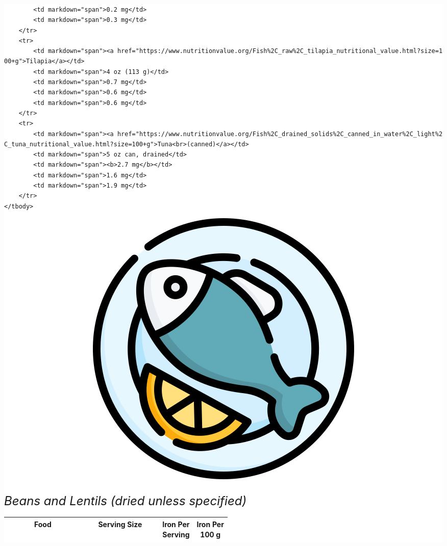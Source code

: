             <td markdown="span">0.2 mg</td>
            <td markdown="span">0.3 mg</td>
        </tr>
        <tr>
            <td markdown="span"><a href="https://www.nutritionvalue.org/Fish%2C_raw%2C_tilapia_nutritional_value.html?size=100+g">Tilapia</a></td>
            <td markdown="span">4 oz (113 g)</td>
            <td markdown="span">0.7 mg</td>
            <td markdown="span">0.6 mg</td>
            <td markdown="span">0.6 mg</td>
        </tr>
        <tr>
            <td markdown="span"><a href="https://www.nutritionvalue.org/Fish%2C_drained_solids%2C_canned_in_water%2C_light%2C_tuna_nutritional_value.html?size=100+g">Tuna<br>(canned)</a></td>
            <td markdown="span">5 oz can, drained</td>
            <td markdown="span"><b>2.7 mg</b></td>
            <td markdown="span">1.6 mg</td>
            <td markdown="span">1.9 mg</td>
        </tr>
    </tbody>
</table>

<center><img src="/assets/Misc/Iron/fish.jpg" alt="" class="smaller-image"></center><br>
<i><font size="+2">Beans and Lentils (dried unless specified)</font></i><br>
<table>
    <colgroup>
        <col width="30%" />
        <col width="30%" />
        <col width="13.33%" />
        <col width="13.33%" />
        <col width="13.33%" />
    </colgroup>
    <thead>
        <tr class="header">
        <th>Food</th>
        <th>Serving Size</th>
        <th>Iron Per<br>Serving</th>
        <th>Iron Per<br>100 g</th>